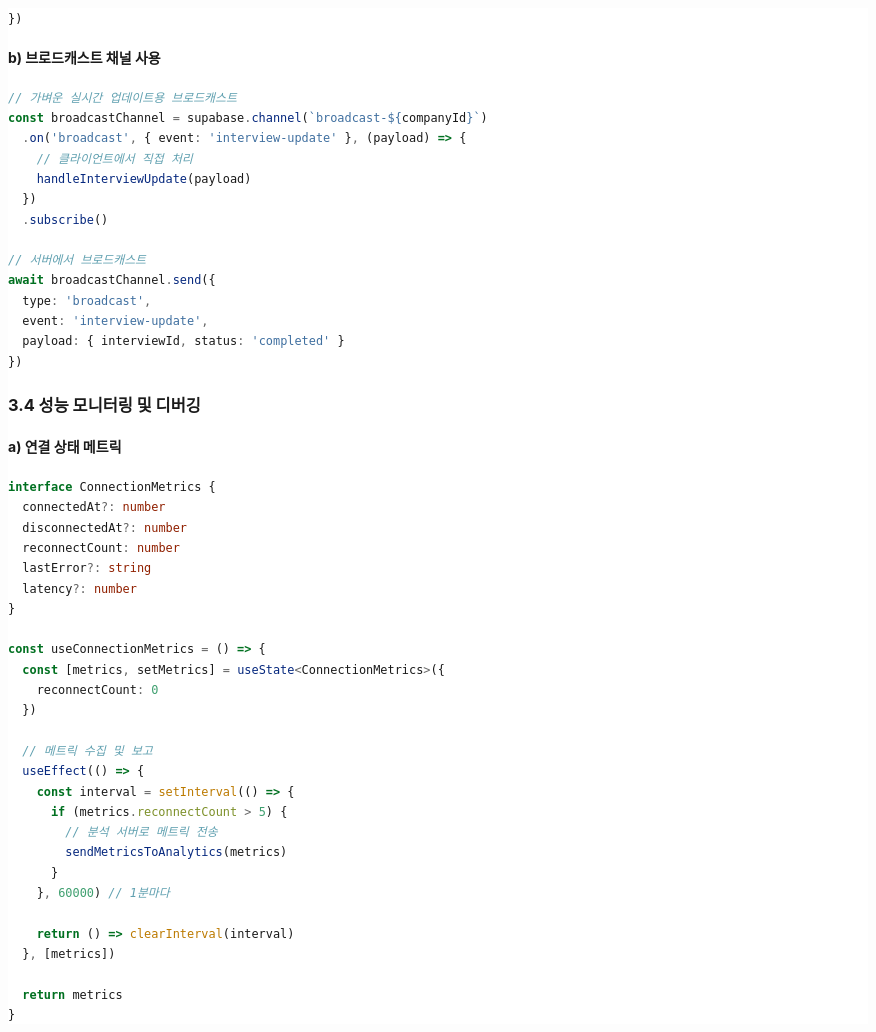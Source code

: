 ```typescript
})
```

#### b) 브로드캐스트 채널 사용
```typescript
// 가벼운 실시간 업데이트용 브로드캐스트
const broadcastChannel = supabase.channel(`broadcast-${companyId}`)
  .on('broadcast', { event: 'interview-update' }, (payload) => {
    // 클라이언트에서 직접 처리
    handleInterviewUpdate(payload)
  })
  .subscribe()

// 서버에서 브로드캐스트
await broadcastChannel.send({
  type: 'broadcast',
  event: 'interview-update',
  payload: { interviewId, status: 'completed' }
})
```

### 3.4 성능 모니터링 및 디버깅

#### a) 연결 상태 메트릭
```typescript
interface ConnectionMetrics {
  connectedAt?: number
  disconnectedAt?: number
  reconnectCount: number
  lastError?: string
  latency?: number
}

const useConnectionMetrics = () => {
  const [metrics, setMetrics] = useState<ConnectionMetrics>({
    reconnectCount: 0
  })
  
  // 메트릭 수집 및 보고
  useEffect(() => {
    const interval = setInterval(() => {
      if (metrics.reconnectCount > 5) {
        // 분석 서버로 메트릭 전송
        sendMetricsToAnalytics(metrics)
      }
    }, 60000) // 1분마다
    
    return () => clearInterval(interval)
  }, [metrics])
  
  return metrics
}
```
